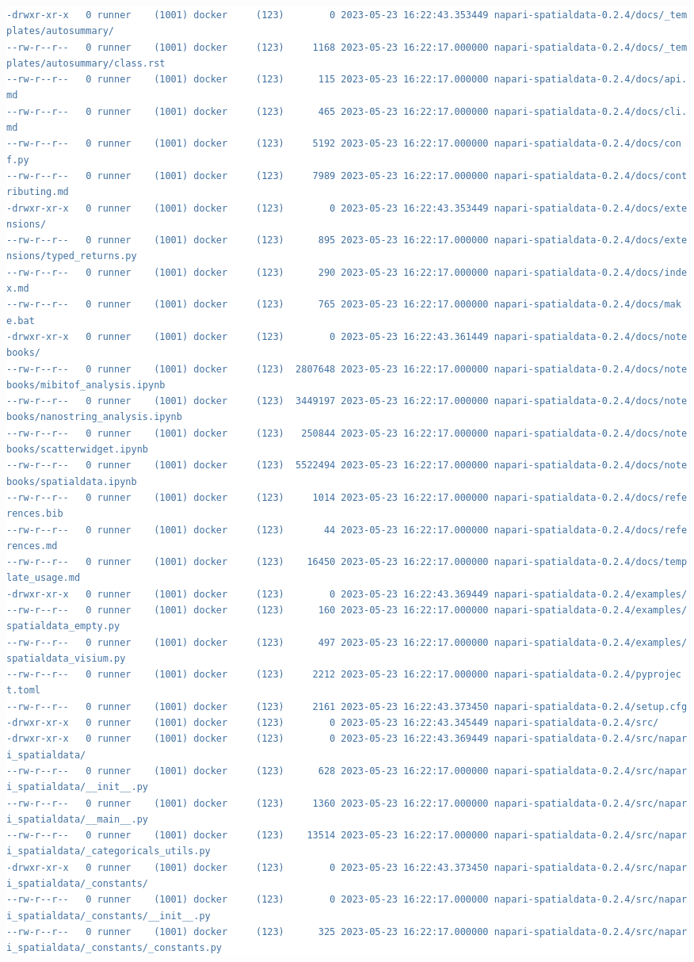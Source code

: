 ```diff
-drwxr-xr-x   0 runner    (1001) docker     (123)        0 2023-05-23 16:22:43.353449 napari-spatialdata-0.2.4/docs/_templates/autosummary/
--rw-r--r--   0 runner    (1001) docker     (123)     1168 2023-05-23 16:22:17.000000 napari-spatialdata-0.2.4/docs/_templates/autosummary/class.rst
--rw-r--r--   0 runner    (1001) docker     (123)      115 2023-05-23 16:22:17.000000 napari-spatialdata-0.2.4/docs/api.md
--rw-r--r--   0 runner    (1001) docker     (123)      465 2023-05-23 16:22:17.000000 napari-spatialdata-0.2.4/docs/cli.md
--rw-r--r--   0 runner    (1001) docker     (123)     5192 2023-05-23 16:22:17.000000 napari-spatialdata-0.2.4/docs/conf.py
--rw-r--r--   0 runner    (1001) docker     (123)     7989 2023-05-23 16:22:17.000000 napari-spatialdata-0.2.4/docs/contributing.md
-drwxr-xr-x   0 runner    (1001) docker     (123)        0 2023-05-23 16:22:43.353449 napari-spatialdata-0.2.4/docs/extensions/
--rw-r--r--   0 runner    (1001) docker     (123)      895 2023-05-23 16:22:17.000000 napari-spatialdata-0.2.4/docs/extensions/typed_returns.py
--rw-r--r--   0 runner    (1001) docker     (123)      290 2023-05-23 16:22:17.000000 napari-spatialdata-0.2.4/docs/index.md
--rw-r--r--   0 runner    (1001) docker     (123)      765 2023-05-23 16:22:17.000000 napari-spatialdata-0.2.4/docs/make.bat
-drwxr-xr-x   0 runner    (1001) docker     (123)        0 2023-05-23 16:22:43.361449 napari-spatialdata-0.2.4/docs/notebooks/
--rw-r--r--   0 runner    (1001) docker     (123)  2807648 2023-05-23 16:22:17.000000 napari-spatialdata-0.2.4/docs/notebooks/mibitof_analysis.ipynb
--rw-r--r--   0 runner    (1001) docker     (123)  3449197 2023-05-23 16:22:17.000000 napari-spatialdata-0.2.4/docs/notebooks/nanostring_analysis.ipynb
--rw-r--r--   0 runner    (1001) docker     (123)   250844 2023-05-23 16:22:17.000000 napari-spatialdata-0.2.4/docs/notebooks/scatterwidget.ipynb
--rw-r--r--   0 runner    (1001) docker     (123)  5522494 2023-05-23 16:22:17.000000 napari-spatialdata-0.2.4/docs/notebooks/spatialdata.ipynb
--rw-r--r--   0 runner    (1001) docker     (123)     1014 2023-05-23 16:22:17.000000 napari-spatialdata-0.2.4/docs/references.bib
--rw-r--r--   0 runner    (1001) docker     (123)       44 2023-05-23 16:22:17.000000 napari-spatialdata-0.2.4/docs/references.md
--rw-r--r--   0 runner    (1001) docker     (123)    16450 2023-05-23 16:22:17.000000 napari-spatialdata-0.2.4/docs/template_usage.md
-drwxr-xr-x   0 runner    (1001) docker     (123)        0 2023-05-23 16:22:43.369449 napari-spatialdata-0.2.4/examples/
--rw-r--r--   0 runner    (1001) docker     (123)      160 2023-05-23 16:22:17.000000 napari-spatialdata-0.2.4/examples/spatialdata_empty.py
--rw-r--r--   0 runner    (1001) docker     (123)      497 2023-05-23 16:22:17.000000 napari-spatialdata-0.2.4/examples/spatialdata_visium.py
--rw-r--r--   0 runner    (1001) docker     (123)     2212 2023-05-23 16:22:17.000000 napari-spatialdata-0.2.4/pyproject.toml
--rw-r--r--   0 runner    (1001) docker     (123)     2161 2023-05-23 16:22:43.373450 napari-spatialdata-0.2.4/setup.cfg
-drwxr-xr-x   0 runner    (1001) docker     (123)        0 2023-05-23 16:22:43.345449 napari-spatialdata-0.2.4/src/
-drwxr-xr-x   0 runner    (1001) docker     (123)        0 2023-05-23 16:22:43.369449 napari-spatialdata-0.2.4/src/napari_spatialdata/
--rw-r--r--   0 runner    (1001) docker     (123)      628 2023-05-23 16:22:17.000000 napari-spatialdata-0.2.4/src/napari_spatialdata/__init__.py
--rw-r--r--   0 runner    (1001) docker     (123)     1360 2023-05-23 16:22:17.000000 napari-spatialdata-0.2.4/src/napari_spatialdata/__main__.py
--rw-r--r--   0 runner    (1001) docker     (123)    13514 2023-05-23 16:22:17.000000 napari-spatialdata-0.2.4/src/napari_spatialdata/_categoricals_utils.py
-drwxr-xr-x   0 runner    (1001) docker     (123)        0 2023-05-23 16:22:43.373450 napari-spatialdata-0.2.4/src/napari_spatialdata/_constants/
--rw-r--r--   0 runner    (1001) docker     (123)        0 2023-05-23 16:22:17.000000 napari-spatialdata-0.2.4/src/napari_spatialdata/_constants/__init__.py
--rw-r--r--   0 runner    (1001) docker     (123)      325 2023-05-23 16:22:17.000000 napari-spatialdata-0.2.4/src/napari_spatialdata/_constants/_constants.py
```